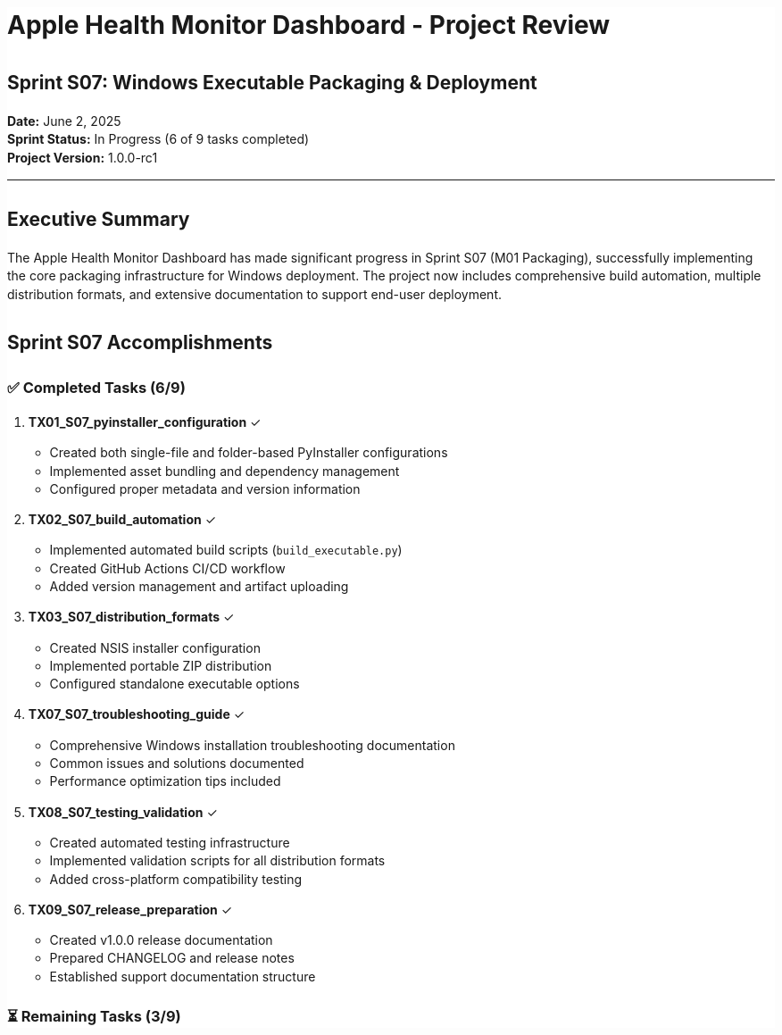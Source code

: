 # Apple Health Monitor Dashboard - Project Review
## Sprint S07: Windows Executable Packaging & Deployment

**Date:** June 2, 2025  
**Sprint Status:** In Progress (6 of 9 tasks completed)  
**Project Version:** 1.0.0-rc1

---

## Executive Summary

The Apple Health Monitor Dashboard has made significant progress in Sprint S07 (M01 Packaging), successfully implementing the core packaging infrastructure for Windows deployment. The project now includes comprehensive build automation, multiple distribution formats, and extensive documentation to support end-user deployment.

## Sprint S07 Accomplishments

### ✅ Completed Tasks (6/9)

1. **TX01_S07_pyinstaller_configuration** ✓
   - Created both single-file and folder-based PyInstaller configurations
   - Implemented asset bundling and dependency management
   - Configured proper metadata and version information

2. **TX02_S07_build_automation** ✓
   - Implemented automated build scripts (`build_executable.py`)
   - Created GitHub Actions CI/CD workflow
   - Added version management and artifact uploading

3. **TX03_S07_distribution_formats** ✓
   - Created NSIS installer configuration
   - Implemented portable ZIP distribution
   - Configured standalone executable options

4. **TX07_S07_troubleshooting_guide** ✓
   - Comprehensive Windows installation troubleshooting documentation
   - Common issues and solutions documented
   - Performance optimization tips included

5. **TX08_S07_testing_validation** ✓
   - Created automated testing infrastructure
   - Implemented validation scripts for all distribution formats
   - Added cross-platform compatibility testing

6. **TX09_S07_release_preparation** ✓
   - Created v1.0.0 release documentation
   - Prepared CHANGELOG and release notes
   - Established support documentation structure

### ⏳ Remaining Tasks (3/9)
